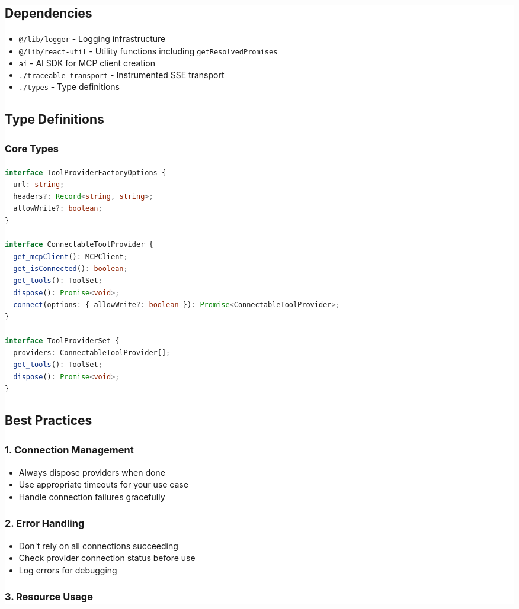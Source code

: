 ## Dependencies

- `@/lib/logger` - Logging infrastructure
- `@/lib/react-util` - Utility functions including `getResolvedPromises`
- `ai` - AI SDK for MCP client creation
- `./traceable-transport` - Instrumented SSE transport
- `./types` - Type definitions

## Type Definitions

### Core Types

```typescript
interface ToolProviderFactoryOptions {
  url: string;
  headers?: Record<string, string>;
  allowWrite?: boolean;
}

interface ConnectableToolProvider {
  get_mcpClient(): MCPClient;
  get_isConnected(): boolean;
  get_tools(): ToolSet;
  dispose(): Promise<void>;
  connect(options: { allowWrite?: boolean }): Promise<ConnectableToolProvider>;
}

interface ToolProviderSet {
  providers: ConnectableToolProvider[];
  get_tools(): ToolSet;
  dispose(): Promise<void>;
}
```

## Best Practices

### 1. Connection Management

- Always dispose providers when done
- Use appropriate timeouts for your use case
- Handle connection failures gracefully

### 2. Error Handling

- Don't rely on all connections succeeding
- Check provider connection status before use
- Log errors for debugging

### 3. Resource Usage
